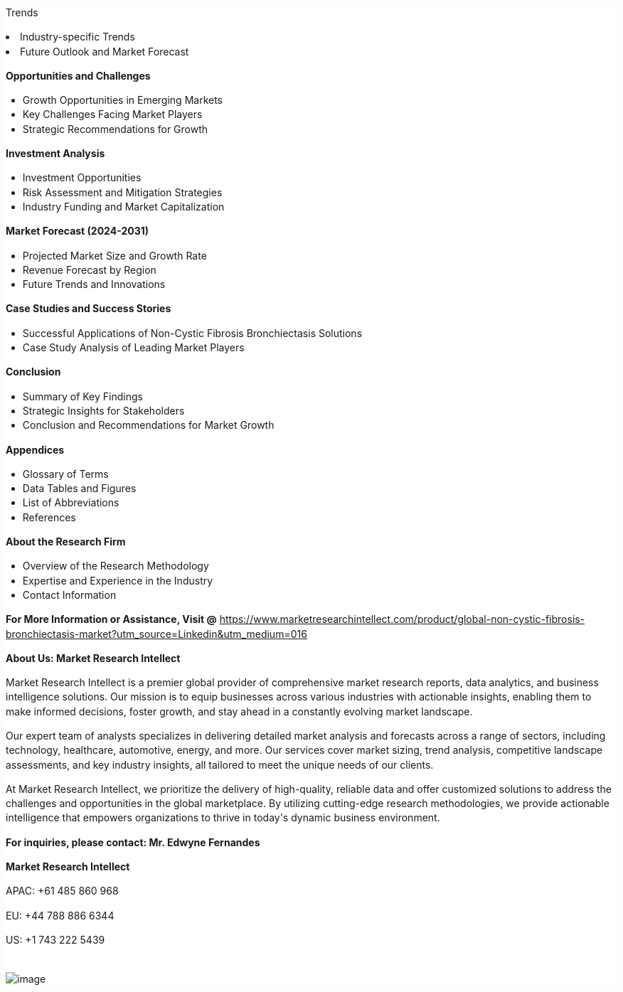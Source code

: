 Trends</li><li>Industry-specific Trends</li><li>Future Outlook and Market Forecast</li></ul><p><strong>Opportunities and Challenges</strong></p><ul><li>Growth Opportunities in Emerging Markets</li><li>Key Challenges Facing Market Players</li><li>Strategic Recommendations for Growth</li></ul><p><strong>Investment Analysis</strong></p><ul><li>Investment Opportunities</li><li>Risk Assessment and Mitigation Strategies</li><li>Industry Funding and Market Capitalization</li></ul><p><strong>Market Forecast (2024-2031)</strong></p><ul><li>Projected Market Size and Growth Rate</li><li>Revenue Forecast by Region</li><li>Future Trends and Innovations</li></ul><p><strong>Case Studies and Success Stories</strong></p><ul><li>Successful Applications of Non-Cystic Fibrosis Bronchiectasis Solutions</li><li>Case Study Analysis of Leading Market Players</li></ul><p><strong>Conclusion</strong></p><ul><li>Summary of Key Findings</li><li>Strategic Insights for Stakeholders</li><li>Conclusion and Recommendations for Market Growth</li></ul><p><strong>Appendices</strong></p><ul><li>Glossary of Terms</li><li>Data Tables and Figures</li><li>List of Abbreviations</li><li>References</li></ul><p><strong>About the Research Firm</strong></p><ul><li>Overview of the Research Methodology</li><li>Expertise and Experience in the Industry</li><li>Contact Information</li></ul></div><div class="article-main__content" data-test-id="publishing-text-block"><p><span class="font-[700]"><strong>For More Information or Assistance, Visit @</strong>&nbsp;<a href="https://www.marketresearchintellect.com/product/global-non-cystic-fibrosis-bronchiectasis-market?utm_source=Linkedin&utm_medium=016">https://www.marketresearchintellect.com/product/global-non-cystic-fibrosis-bronchiectasis-market?utm_source=Linkedin&utm_medium=016</a></span></p><p><strong>About Us: Market Research Intellect</strong></p><p>Market Research Intellect is a premier global provider of comprehensive market research reports, data analytics, and business intelligence solutions. Our mission is to equip businesses across various industries with actionable insights, enabling them to make informed decisions, foster growth, and stay ahead in a constantly evolving market landscape.</p><p>Our expert team of analysts specializes in delivering detailed market analysis and forecasts across a range of sectors, including technology, healthcare, automotive, energy, and more. Our services cover market sizing, trend analysis, competitive landscape assessments, and key industry insights, all tailored to meet the unique needs of our clients.</p><p>At Market Research Intellect, we prioritize the delivery of high-quality, reliable data and offer customized solutions to address the challenges and opportunities in the global marketplace. By utilizing cutting-edge research methodologies, we provide actionable intelligence that empowers organizations to thrive in today's dynamic business environment.</p><p><strong>For inquiries, please contact: Mr. Edwyne Fernandes</strong></p><p><strong>Market Research Intellect</strong></p><p>APAC: +61 485 860 968</p><p>EU: +44 788 886 6344</p><p>US: +1 743 222 5439</p></div><div class="article-main__content" data-test-id="publishing-text-block">&nbsp;</div>
![image](https://github.com/user-attachments/assets/82912dcf-18b6-4000-86b0-bf1eb02d6c7a)
